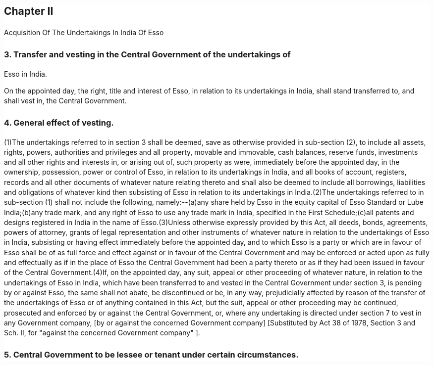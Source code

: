 ## Chapter II  
Acquisition Of The Undertakings In India Of Esso

### 3. Transfer and vesting in the Central Government of the undertakings of
Esso in India.

On the appointed day, the right, title and interest of Esso, in relation to
its undertakings in India, shall stand transferred to, and shall vest in, the
Central Government.

### 4. General effect of vesting.

(1)The undertakings referred to in section 3 shall be deemed, save as
otherwise provided in sub-section (2), to include all assets, rights, powers,
authorities and privileges and all property, movable and immovable, cash
balances, reserve funds, investments and all other rights and interests in, or
arising out of, such property as were, immediately before the appointed day,
in the ownership, possession, power or control of Esso, in relation to its
undertakings in India, and all books of account, registers, records and all
other documents of whatever nature relating thereto and shall also be deemed
to include all borrowings, liabilities and obligations of whatever kind then
subsisting of Esso in relation to its undertakings in India.(2)The
undertakings referred to in sub-section (1) shall not include the following,
namely:--(a)any share held by Esso in the equity capital of Esso Standard or
Lube India;(b)any trade mark, and any right of Esso to use any trade mark in
India, specified in the First Schedule;(c)all patents and designs registered
in India in the name of Esso.(3)Unless otherwise expressly provided by this
Act, all deeds, bonds, agreements, powers of attorney, grants of legal
representation and other instruments of whatever nature in relation to the
undertakings of Esso in India, subsisting or having effect immediately before
the appointed day, and to which Esso is a party or which are in favour of Esso
shall be of as full force and effect against or in favour of the Central
Government and may be enforced or acted upon as fully and effectually as if in
the place of Esso the Central Government had been a party thereto or as if
they had been issued in favour of the Central Government.(4)If, on the
appointed day, any suit, appeal or other proceeding of whatever nature, in
relation to the undertakings of Esso in India, which have been transferred to
and vested in the Central Government under section 3, is pending by or against
Esso, the same shall not abate, be discontinued or be, in any way,
prejudicially affected by reason of the transfer of the undertakings of Esso
or of anything contained in this Act, but the suit, appeal or other proceeding
may be continued, prosecuted and enforced by or against the Central
Government, or, where any undertaking is directed under section 7 to vest in
any Government company, [by or against the concerned Government company]
[Substituted by Act 38 of 1978, Section 3 and Sch. II, for "against the
concerned Government company" ].

### 5. Central Government to be lessee or tenant under certain circumstances.

